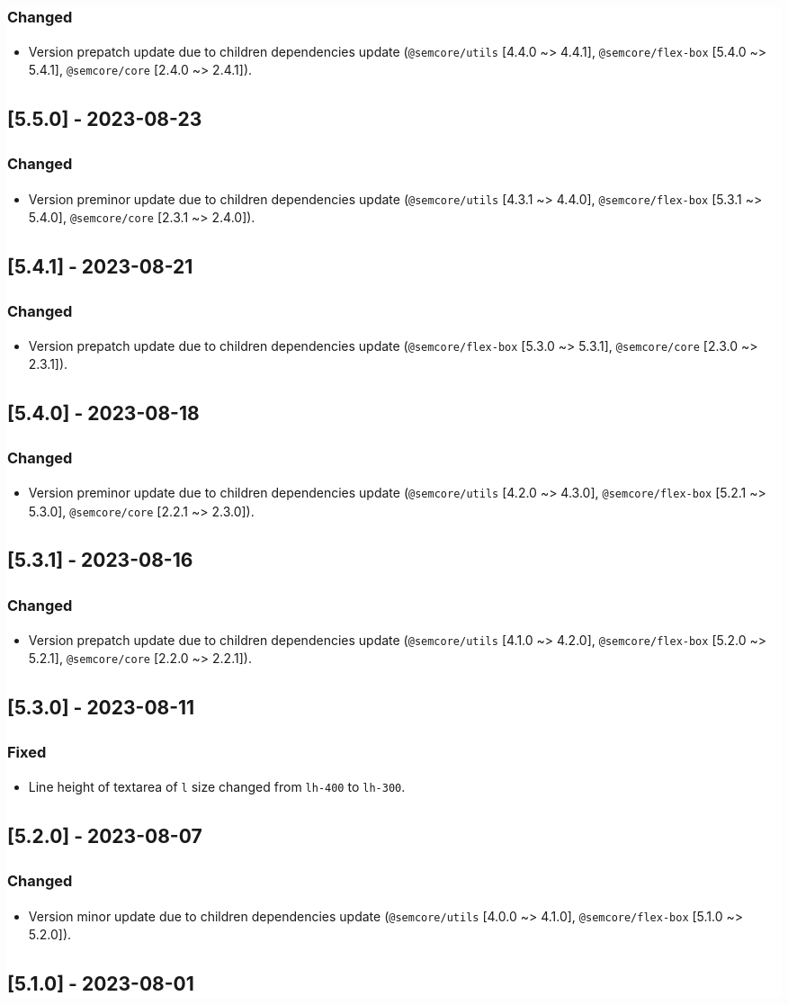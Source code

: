 ### Changed

* Version prepatch update due to children dependencies update (`@semcore/utils` [4.4.0 ~> 4.4.1],  `@semcore/flex-box` [5.4.0 ~> 5.4.1],  `@semcore/core` [2.4.0 ~> 2.4.1]).

## [5.5.0] - 2023-08-23

### Changed

* Version preminor update due to children dependencies update (`@semcore/utils` [4.3.1 ~> 4.4.0],  `@semcore/flex-box` [5.3.1 ~> 5.4.0],  `@semcore/core` [2.3.1 ~> 2.4.0]).

## [5.4.1] - 2023-08-21

### Changed

* Version prepatch update due to children dependencies update (`@semcore/flex-box` [5.3.0 ~> 5.3.1],  `@semcore/core` [2.3.0 ~> 2.3.1]).

## [5.4.0] - 2023-08-18

### Changed

* Version preminor update due to children dependencies update (`@semcore/utils` [4.2.0 ~> 4.3.0],  `@semcore/flex-box` [5.2.1 ~> 5.3.0],  `@semcore/core` [2.2.1 ~> 2.3.0]).

## [5.3.1] - 2023-08-16

### Changed

* Version prepatch update due to children dependencies update (`@semcore/utils` [4.1.0 ~> 4.2.0],  `@semcore/flex-box` [5.2.0 ~> 5.2.1],  `@semcore/core` [2.2.0 ~> 2.2.1]).

## [5.3.0] - 2023-08-11

### Fixed

* Line height of textarea of `l` size changed from `lh-400` to `lh-300`.

## [5.2.0] - 2023-08-07

### Changed

* Version minor update due to children dependencies update (`@semcore/utils` [4.0.0 ~> 4.1.0],  `@semcore/flex-box` [5.1.0 ~> 5.2.0]).

## [5.1.0] - 2023-08-01
